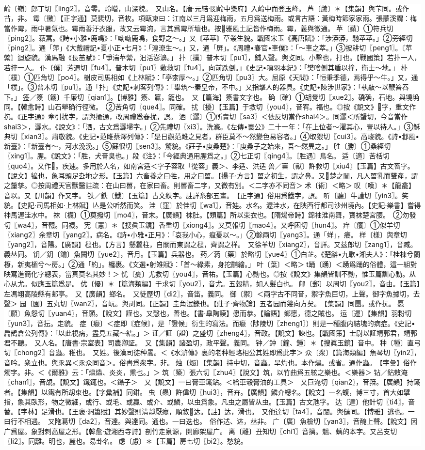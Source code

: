 <tr><td>岭〔嶺〕</td><td>郎丁切〖ling2〗，音零。岭巆，山深貌。　又山名。【唐·元結·閔岭中樂府】入岭中而登玉峰。</td></tr>
<tr><td>芦〔蘆〕</td><td>＊【集韻】與芐同。或作𦬅，非。</td></tr>
<tr><td>霉〔黴〕</td><td>【正字通】莫裴切，音枚。項甌東曰：江南以三月爲迎梅雨，五月爲送梅雨。或言古語：黃梅時節家家雨。張蒙溪謂：梅當作霉，雨中暑氣也。霉雨善汙衣服，故又云霉涴，言其爲霉所壞也。按𡌨雅風土記皆作梅雨。霉，義與黴通。</td></tr>
<tr><td>苹〔蘋〕</td><td>①符兵切〖ping2〗。藾蒿。《詩•小雅•鹿鳴》：「呦呦鹿鳴，食野之～。」又〘苹苹〙草叢生貌。戰國宋玉《高唐賦》：「涉漭漭，馳苹苹。」②旁經切〖ping2〗。通「萍」《大戴禮記•夏小正•七月》：「湟潦生～。」又，通「屏」。《周禮•春官•車僕》：「～車之萃。」③披耕切〖peng1〗。〘苹縈〙迴旋貌。漢馬融《長苖賦》：「爭湍苹縈，汩活澎濞。」</td></tr>
<tr><td>扑〔撲〕</td><td>普木切〖pu1〗，鋪入聲。與攴同。小擊也，打也。【戰國策】若扑一人，若捽一人。</td></tr>
<tr><td>仆〔僕〕</td><td>芳遇切〖fu4〗。普木切〖pu1〗敷救切〖fu4〗。向前跌倒。」《史記•項羽本紀》：「樊噲側其盾以撞，衛士～地。」</td></tr>
<tr><td>朴〔樸〕</td><td>①匹角切〖po4〗。樹皮司馬相如《上林賦》：「亭柰厚～。」②匹角切〖pu3〗大。屈原《天問》：「恒秉季德，焉得乎～牛。」又，通「樸」。③普木切〖pu1〗。通「扑」《史記•刺客列傳》：「舉筑～秦皇帝，不中。」又指擊人的器具。《史記•陳涉世家》：「執敲～以鞭笞吞下。」</td></tr>
<tr><td>签／簽〔籤〕</td><td>千廉切〖qian1〗。【博雅】簽、籯，籠也。　又【篇海】簽書文字也。</td></tr>
<tr><td>确〔確〕</td><td>①胡覺切〖xue2〗。磽确，石地。與墝埆同。【韓愈詩】山石犖确行徑微。　②苦角切〖que4〗。同確。</td></tr>
<tr><td>扰〔擾〕</td><td>【玉篇】于救切〖you4〗，音宥。福也。◎按《說文》𦥝字，重文作抭。《正字通》牽引扰字，謂與揄通，改周禮爲舂扰，誤。</td></tr>
<tr><td>洒〔灑〕</td><td>①所賣切〖sa3〗＜依反切當作shai4＞。同灑＜所蟹切，今音當作shai3＞，灑水。《說文》：「洒，古文爲灑埽字。」②先禮切〖xi3〗。洗滌。《左傳•襄公》二十一年：「在上位者～濯其心，壹以待人。」③穌典切〖xian3〗。肅敬貌。《史記•范雎蔡澤列傳》：「是日觀范雎之見者，群臣莫不～然變色易容者。」④取猥切〖cui3〗。高峻貌。《詩•邶風•新臺》：「新臺有～，河水浼浼。」⑤蘇很切〖sen3〗。驚貌。《莊子•庚桑楚》：「庚桑子之始來，吾～然異之。」</td></tr>
<tr><td>胜〔勝〕</td><td>①桑經切〖xing1〗。腥。《說文》：「胜，犬膏臭也。」段《注》：「今經典通用腥爲之。」②七正切〖qing4〗。〘胜遇〙鳥名。</td></tr>
<tr><td>适〔適〕</td><td>苦栝切〖quo4〗。又作𨓈。疾速。多用於人名，如南宮适＜字子容取「從容」義＞、李适、洪适</td></tr>
<tr><td>兽／嘼〔獸〕</td><td>許救切〖xiu4〗【玉篇】古文畜字。【說文】㹌也，象耳頭足厹地之形。【玉篇】六畜養之曰牲，用之曰嘼。【揚子·方言】嘼之初生，謂之鼻。又𨻰楚之閒，凡人嘼乳而雙產，謂之釐孳。◎按周禮天官獸醫註疏：在山曰嘼，在家曰畜。則嘼畜二字，又微有別。＜二字亦不同音＞</td></tr>
<tr><td>术〔術〕</td><td>＜略＞</td></tr>
<tr><td>叹〔嘆〕</td><td>＊【龍龕】音以。又【川韻】作又字。</td></tr>
<tr><td>铁／鉄〔鐵〕</td><td>【玉篇】古文紩字。註詳糸部五畫。　【正字通】俗用爲鐵字，誤。</td></tr>
<tr><td>听〔聽〕</td><td>牛謹切〖yin3〗。笑貌。【史記·司馬相如·上林賦】亾是公听然而笑。</td></tr>
<tr><td>洼〔窪〕</td><td>於佳切〖wa1〗，音娃。水名。渥洼水，在陝西行都司沙州境內。【史記·樂書】嘗得神馬渥洼水中。</td></tr>
<tr><td>袜〔襪〕</td><td>①莫撥切〖mo4〗，音末。【廣韻】袜肚。【類篇】所以束衣也。【隋煬帝詩】錦袖淮南舞，寶袜楚宮腰。　②勿發切〖wa4〗，音韈。同襪。</td></tr>
<tr><td>宪〔憲〕</td><td>＊【搜眞玉鏡】香重切〖xiong4〗。又莫報切〖mao4〗。又呼困切〖hun4〗。</td></tr>
<tr><td>痒〔癢〕</td><td>①似羊切〖xiang2〗余章切〖yang2〗。病名。《詩•小雅•正月》：「哀我小心，癙憂以～。」②餘兩切〖yang3〗。通「蛘」，癢。</td></tr>
<tr><td>样〔樣〕</td><td>與章切〖yang2〗，音陽。【廣韻】槌也。【方言】懸蠶柱，自關而東謂之槌，齊謂之样。　又徐羊切〖xiang2〗，音詳。又兹郎切〖zang1〗，音臧。義𠀤同。</td></tr>
<tr><td>钥／鈅〔鑰〕</td><td>魚闕切〖yue2〗，音月。【玉篇】兵器也。</td></tr>
<tr><td>药／葯〔藥〕</td><td>於略切〖yue4〗①白芷。《楚辭•九歌•湘夫人》：「桂棟兮蘭橑，新夷楣兮～房。」②通「約」。纏裹。《文選•射雉賦》：「首～綠素，身拕黼繪。」</td></tr>
<tr><td>叶〔葉〕</td><td>＜略＞</td></tr>
<tr><td>t踊〔踴〕</td><td>＜踴爲踊的俗體，這一組對映寫進簡化字總表，當真莫名其妙！＞</td></tr>

<tr><td>忧〔憂〕</td><td>尤救切〖you4〗，音祐。【玉篇】心動也。◎按《說文》集韻皆訓不動，惟玉篇訓心動。从心从尤。似應玉篇爲是。</td></tr>
<tr><td>优〔優〕</td><td>＊【篇海類編】于求切〖you2〗，音尤。五穀精，如人髮白也。</td></tr>
<tr><td>邮〔郵〕</td><td>以周切〖you2〗，音由。【玉篇】左馮翊高陵縣有邮亭。　又【廣韻】鄉名。　又徒歷切〖di2〗，音笛。義同。</td></tr>
<tr><td>御〔禦〕</td><td>＜兩字古不同音，禦字魚巨切，上聲。御字魚據切，去聲＞</td></tr>

<tr><td>园〔園〕</td><td>五丸切〖wan2〗，音岏。與刓同。【正韻】圭角泯鑠也。【莊子·齊物論】五者园而幾向方矣。　【集韻】同團。或作抏。</td></tr>

<tr><td>愿〔願〕</td><td>魚怨切〖yuan4〗，音願。【說文】謹也。又愨也，善也。【書·臯陶謨】愿而恭。【論語】鄉愿，德之賊也。</td></tr>
<tr><td>运〔運〕</td><td>【集韻】羽粉切〖yun3〗，音抎。走貌。</td></tr>
<tr><td>症〔癥〕</td><td>＜症即〘症候〙，是「證候」衍生的寫法。而癥（陟陵切〖zheng1〗）則是一種腹内結塊的病症。《史記•扁鵲倉公列傳》：「以此視病，盡見五藏～結。」＞</td></tr>

<tr><td>证／証〔證〕</td><td>之盛切〖zheng4〗，音政。【說文】諫也。【戰國策】士尉以証靖郭君，靖郭君不聽。　又人名。【唐書·宗室表】司農卿証。　又【集韻】諸盈切，政平聲。義同。</td></tr>
<tr><td>钟／鈡〔鐘、鍾〕</td><td>＊【搜眞玉鏡】音中。</td></tr>
<tr><td>种〔種〕</td><td>直弓切〖chong2〗音蟲。稚也。　又姓。後漢司徒种暠。＜《水滸傳》裏的老种經略相公其姓即爲此字＞</td></tr>
<tr><td>众〔衆〕</td><td>【篇海類編】魚琴切〖yin2〗，音吟。衆立也。與乑異＜乑众同音＞。俗書爲衆字。非。</td></tr>
<tr><td>烛〔燭〕</td><td>【集韻】持中切，音蟲。旱灼也。本作爞。或省。通作蟲。　【字彙】俗作燭字。非。＜《爾雅》云：「爞爞、炎炎，熏也。」＞</td></tr>
<tr><td>筑〔築〕</td><td>張六切〖zhu4〗【說文】筑，以竹曲爲五絃之樂也。＜樂器＞</td></tr>
<tr><td>钻／鉆</td><td>敕淹〖chan1〗，音覘。【說文】鐵銸也。＜鑷子＞　又【說文】一曰膏車鐵鉆。＜給車轂膏油的工具＞　又巨淹切〖qian2〗，音箝。【廣韻】持鐵者。【集韻】以鐵有所刼束也。【字彙補】同鉗。</td></tr>
<tr><td>虫〔蟲〕</td><td>許偉切〖hui3〗，音卉。【廣韻】鱗介總名。【說文】一名蝮，博三寸，首大如擘指，象其臥形，物之微細，或行、或毛、或蠃、或介、或鱗，以虫爲象。凡虫之屬皆从虫。【玉篇】古文虺字。</td></tr>
<tr><td>达〔達〕</td><td>他計切〖ti4〗，音替。【字林】足滑也。【王褒·洞簫賦】其妙聲則淸靜厭瘱，順敘𤰞达。【註】达，滑也。　又他達切〖ta4〗，音闥。與㒓同。【博雅】逃也。一曰行不相遇。　又陁葛切〖da2〗，音達。與達同。通也。一曰迭也。　俗作迖、迏，𠀤非。</td></tr>
<tr><td>广〔廣〕</td><td>魚檢切〖yan3〗，音醃上聲。【說文】因广爲屋。象對刺高屋之形。【韓愈·遊湘西寺詩】剖竹走泉源，開廊架屋广。</td></tr>
<tr><td>离〔離〕</td><td>丑知切〖chi1〗音摛。魑、螭的本字。又呂支切〖li2〗。同離。明也，麗也。易卦名。</td></tr>
<tr><td>虑〔慮〕</td><td>＊【玉篇】房七切〖bi2〗。愁貌。</td></tr>